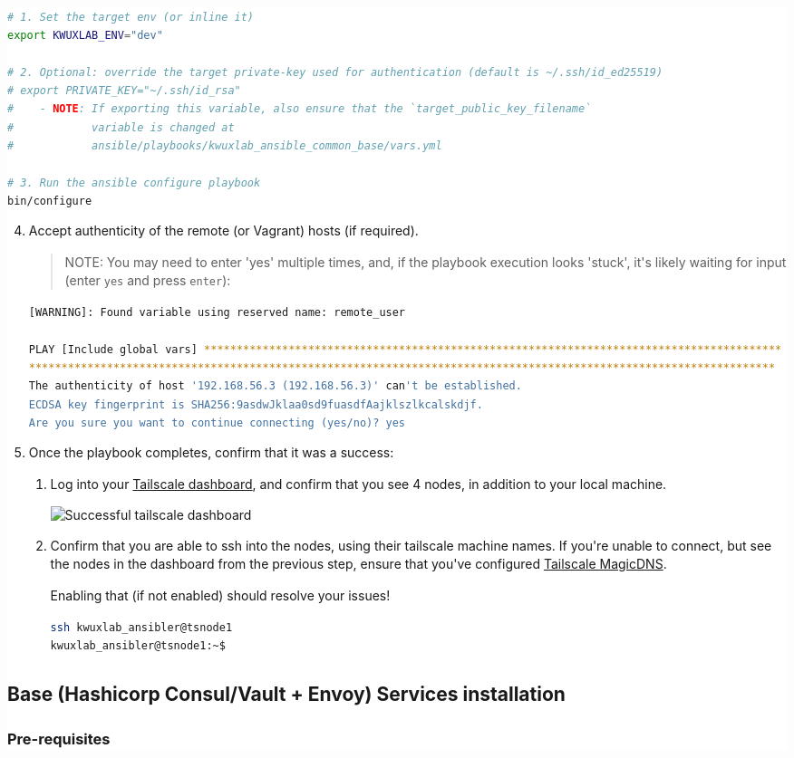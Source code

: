    ```sh
   # 1. Set the target env (or inline it)
   export KWUXLAB_ENV="dev"

   # 2. Optional: override the target private-key used for authentication (default is ~/.ssh/id_ed25519)
   # export PRIVATE_KEY="~/.ssh/id_rsa"
   #    - NOTE: If exporting this variable, also ensure that the `target_public_key_filename`
   #            variable is changed at
   #            ansible/playbooks/kwuxlab_ansible_common_base/vars.yml

   # 3. Run the ansible configure playbook 
   bin/configure
   ```

4. Accept authenticity of the remote (or Vagrant) hosts (if required).

   > NOTE: You may need to enter 'yes' multiple times, and,
   > if the playbook execution looks 'stuck', it's likely waiting for input
   > (enter `yes` and press `enter`):

   ```sh
   [WARNING]: Found variable using reserved name: remote_user
   
   PLAY [Include global vars] ************************************************************************************************************************************************************************************************************
   The authenticity of host '192.168.56.3 (192.168.56.3)' can't be established.
   ECDSA key fingerprint is SHA256:9asdwJklaa0sd9fuasdfAajklszlkcalskdjf.
   Are you sure you want to continue connecting (yes/no)? yes
   ```
   
5. Once the playbook completes, confirm that it was a success:
   1. Log into your [Tailscale dashboard](https://login.tailscale.com/admin/machines),
      and confirm that you see 4 nodes, in addition
      to your local machine.

      ![Successful tailscale dashboard](./docs/assets/tailscale_screenshot.png)

   2. Confirm that you are able to ssh into the nodes, using their tailscale machine names.
      If you're unable to connect, but see the nodes in the dashboard from the previous step,
      ensure that you've configured [Tailscale MagicDNS](https://tailscale.com/kb/1081/magicdns/).
      
      Enabling that (if not enabled) should resolve your issues!

      ```sh
      ssh kwuxlab_ansibler@tsnode1
      kwuxlab_ansibler@tsnode1:~$ 
      ```

## Base (Hashicorp Consul/Vault + Envoy) Services installation

### Pre-requisites
